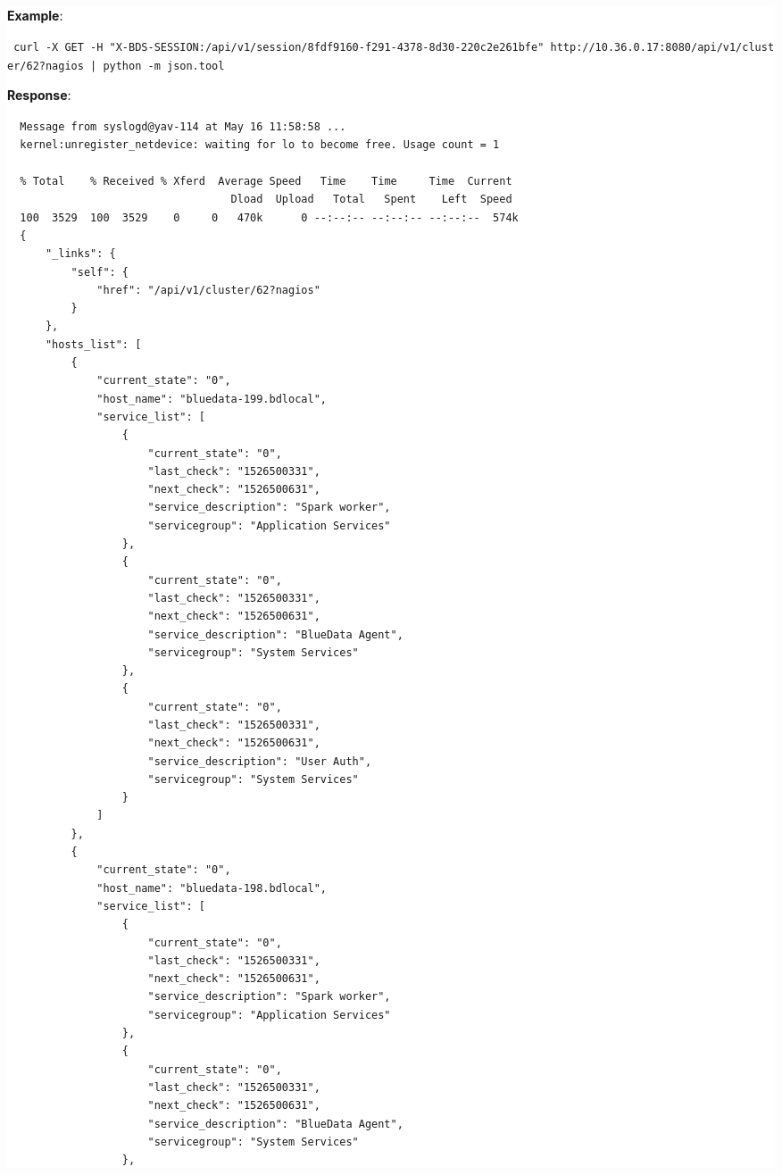   __Example__:

     curl -X GET -H "X-BDS-SESSION:/api/v1/session/8fdf9160-f291-4378-8d30-220c2e261bfe" http://10.36.0.17:8080/api/v1/cluster/62?nagios | python -m json.tool


  __Response__:

      Message from syslogd@yav-114 at May 16 11:58:58 ...
      kernel:unregister_netdevice: waiting for lo to become free. Usage count = 1

      % Total    % Received % Xferd  Average Speed   Time    Time     Time  Current
                                       Dload  Upload   Total   Spent    Left  Speed
      100  3529  100  3529    0     0   470k      0 --:--:-- --:--:-- --:--:--  574k
      {
          "_links": {
              "self": {
                  "href": "/api/v1/cluster/62?nagios"
              }
          },
          "hosts_list": [
              {
                  "current_state": "0",
                  "host_name": "bluedata-199.bdlocal",
                  "service_list": [
                      {
                          "current_state": "0",
                          "last_check": "1526500331",
                          "next_check": "1526500631",
                          "service_description": "Spark worker",
                          "servicegroup": "Application Services"
                      },
                      {
                          "current_state": "0",
                          "last_check": "1526500331",
                          "next_check": "1526500631",
                          "service_description": "BlueData Agent",
                          "servicegroup": "System Services"
                      },
                      {
                          "current_state": "0",
                          "last_check": "1526500331",
                          "next_check": "1526500631",
                          "service_description": "User Auth",
                          "servicegroup": "System Services"
                      }
                  ]
              },
              {
                  "current_state": "0",
                  "host_name": "bluedata-198.bdlocal",
                  "service_list": [
                      {
                          "current_state": "0",
                          "last_check": "1526500331",
                          "next_check": "1526500631",
                          "service_description": "Spark worker",
                          "servicegroup": "Application Services"
                      },
                      {
                          "current_state": "0",
                          "last_check": "1526500331",
                          "next_check": "1526500631",
                          "service_description": "BlueData Agent",
                          "servicegroup": "System Services"
                      },